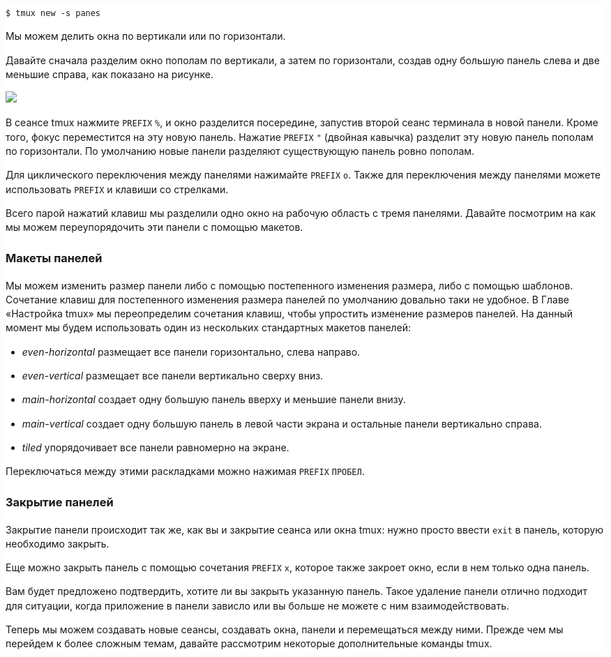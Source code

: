 `$ tmux new -s panes`

Мы можем делить окна по вертикали или по горизонтали. 

Давайте сначала разделим окно пополам по вертикали, а затем по горизонтали, создав одну большую панель слева и две меньшие справа, как показано на рисунке.

![](./img/-028-005.png)

В сеансе tmux нажмите `PREFIX` `%`, и окно разделится посередине, запустив второй сеанс терминала в новой панели. 
Кроме того, фокус переместится на эту новую панель. Нажатие `PREFIX` `"` (двойная кавычка) разделит эту новую панель пополам по горизонтали. 
По умолчанию новые панели разделяют существующую панель ровно пополам.

Для циклического переключения между панелями нажимайте `PREFIX` `o`.
Также для переключения между панелями можете использовать `PREFIX` и клавиши со стрелками.

Всего парой нажатий клавиш мы разделили одно окно на рабочую область с тремя панелями. 
Давайте посмотрим на как мы можем переупорядочить эти панели с помощью макетов.


### Макеты панелей

Мы можем изменить размер панели либо с помощью постепенного изменения размера, либо с помощью шаблонов.
Сочетание клавиш для постепенного изменения размера панелей по умолчанию довально таки не удобное. 
В Главе «Настройка tmux» мы переопределим сочетания клавиш, чтобы упростить изменение размеров панелей. 
На данный момент мы будем использовать один из нескольких стандартных макетов панелей:

- *even-horizontal* размещает все панели горизонтально, слева направо. 

- *even-vertical*  размещает все панели вертикально сверху вниз.

- *main-horizontal* создает одну большую панель вверху и меньшие панели внизу.

- *main-vertical* создает одну большую панель в левой части экрана и остальные панели вертикально справа.

- *tiled* упорядочивает все панели равномерно на экране.

Переключаться между этими раскладками можно нажимая `PREFIX` `ПРОБЕЛ`.


### Закрытие панелей

Закрытие панели происходит так же, как вы и закрытие сеанса или окна tmux: нужно просто ввести `exit` в
панель, которую необходимо закрыть.

Еще можно закрыть панель с помощью сочетания `PREFIX` `x`, которое также закроет окно, если в нем только одна панель. 

Вам будет предложено подтвердить, хотите ли вы закрыть указанную панель. 
Такое удаление панели отлично подходит для ситуации, когда приложение в панели зависло или вы больше не можете с ним взаимодействовать.

Теперь мы можем создавать новые сеансы, создавать окна, панели и перемещаться между ними.
Прежде чем мы перейдем к более сложным темам, давайте рассмотрим некоторые дополнительные команды tmux.
